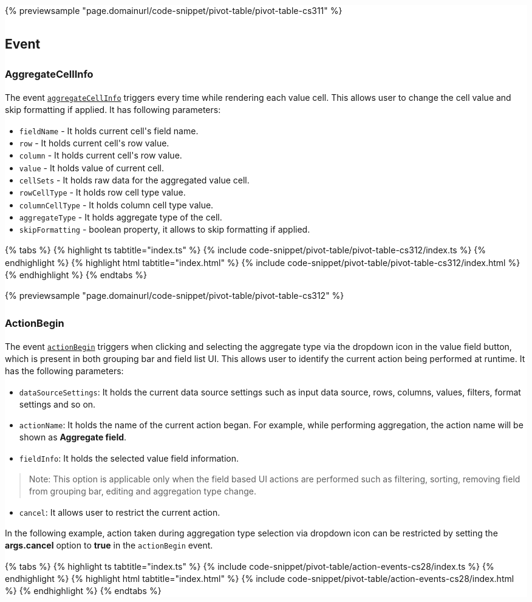 {% previewsample "page.domainurl/code-snippet/pivot-table/pivot-table-cs311" %}

## Event

### AggregateCellInfo

The event [`aggregateCellInfo`](https://ej2.syncfusion.com/documentation/api/pivotview/#aggregatecellinfo) triggers every time while rendering each value cell. This allows user to change the cell value and skip formatting if applied. It has following parameters:

* `fieldName` - It holds current cell's field name.
* `row` - It holds current cell's row value.
* `column` - It holds current cell's row value.
* `value` - It holds value of current cell.
* `cellSets` - It holds raw data for the aggregated value cell.
* `rowCellType` - It holds row cell type value.
* `columnCellType` - It holds column cell type value.
* `aggregateType` - It holds aggregate type of the cell.
* `skipFormatting` - boolean property, it allows to skip formatting if applied.


{% tabs %}
{% highlight ts tabtitle="index.ts" %}
{% include code-snippet/pivot-table/pivot-table-cs312/index.ts %}
{% endhighlight %}
{% highlight html tabtitle="index.html" %}
{% include code-snippet/pivot-table/pivot-table-cs312/index.html %}
{% endhighlight %}
{% endtabs %}
          
{% previewsample "page.domainurl/code-snippet/pivot-table/pivot-table-cs312" %}

### ActionBegin

The event [`actionBegin`](https://ej2.syncfusion.com/documentation/api/pivotview/#actionbegin) triggers when clicking and selecting the aggregate type via the dropdown icon in the value field button, which is present in both grouping bar and field list UI. This allows user to identify the current action being performed at runtime. It has the following parameters:

* `dataSourceSettings`: It holds the current data source settings such as input data source, rows, columns, values, filters, format settings and so on.

* `actionName`: It holds the name of the current action began. For example, while performing aggregation, the action name will be shown as **Aggregate field**.

* `fieldInfo`: It holds the selected value field information.

>Note: This option is applicable only when the field based UI actions are performed such as filtering, sorting, removing field from grouping bar, editing and aggregation type change.

* `cancel`: It allows user to restrict the current action.

In the following example, action taken during aggregation type selection via dropdown icon can be restricted by setting the **args.cancel** option to **true** in the `actionBegin` event.

{% tabs %}
{% highlight ts tabtitle="index.ts" %}
{% include code-snippet/pivot-table/action-events-cs28/index.ts %}
{% endhighlight %}
{% highlight html tabtitle="index.html" %}
{% include code-snippet/pivot-table/action-events-cs28/index.html %}
{% endhighlight %}
{% endtabs %}
          